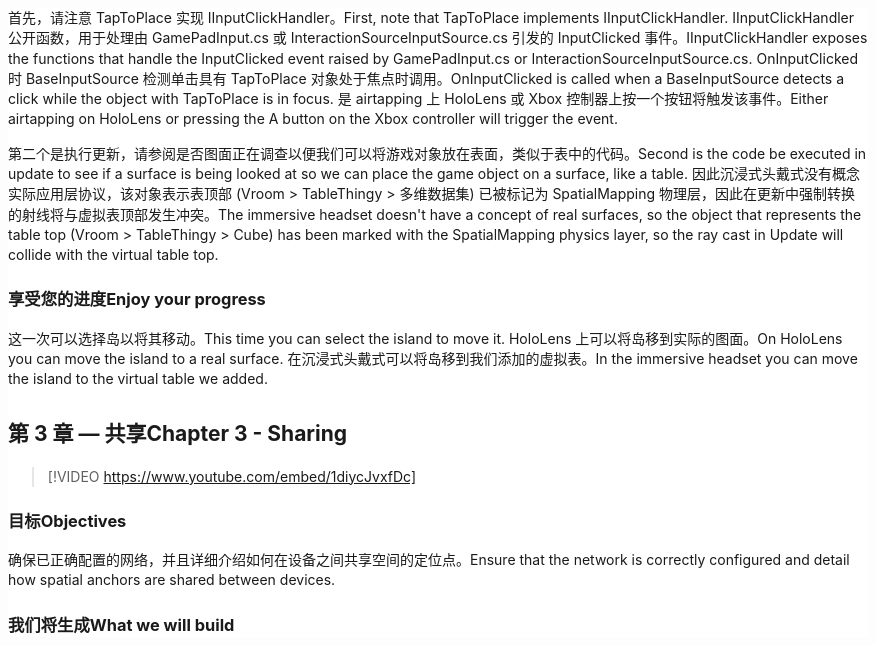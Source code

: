 <span data-ttu-id="a1ef6-238">首先，请注意 TapToPlace 实现 IInputClickHandler。</span><span class="sxs-lookup"><span data-stu-id="a1ef6-238">First, note that TapToPlace implements IInputClickHandler.</span></span> <span data-ttu-id="a1ef6-239">IInputClickHandler 公开函数，用于处理由 GamePadInput.cs 或 InteractionSourceInputSource.cs 引发的 InputClicked 事件。</span><span class="sxs-lookup"><span data-stu-id="a1ef6-239">IInputClickHandler exposes the functions that handle the InputClicked event raised by GamePadInput.cs or InteractionSourceInputSource.cs.</span></span> <span data-ttu-id="a1ef6-240">OnInputClicked 时 BaseInputSource 检测单击具有 TapToPlace 对象处于焦点时调用。</span><span class="sxs-lookup"><span data-stu-id="a1ef6-240">OnInputClicked is called when a BaseInputSource detects a click while the object with TapToPlace is in focus.</span></span> <span data-ttu-id="a1ef6-241">是 airtapping 上 HoloLens 或 Xbox 控制器上按一个按钮将触发该事件。</span><span class="sxs-lookup"><span data-stu-id="a1ef6-241">Either airtapping on HoloLens or pressing the A button on the Xbox controller will trigger the event.</span></span>

<span data-ttu-id="a1ef6-242">第二个是执行更新，请参阅是否图面正在调查以便我们可以将游戏对象放在表面，类似于表中的代码。</span><span class="sxs-lookup"><span data-stu-id="a1ef6-242">Second is the code be executed in update to see if a surface is being looked at so we can place the game object on a surface, like a table.</span></span> <span data-ttu-id="a1ef6-243">因此沉浸式头戴式没有概念实际应用层协议，该对象表示表顶部 (Vroom > TableThingy > 多维数据集) 已被标记为 SpatialMapping 物理层，因此在更新中强制转换的射线将与虚拟表顶部发生冲突。</span><span class="sxs-lookup"><span data-stu-id="a1ef6-243">The immersive headset doesn't have a concept of real surfaces, so the object that represents the table top (Vroom > TableThingy > Cube) has been marked with the SpatialMapping physics layer, so the ray cast in Update will collide with the virtual table top.</span></span>

### <a name="enjoy-your-progress"></a><span data-ttu-id="a1ef6-244">享受您的进度</span><span class="sxs-lookup"><span data-stu-id="a1ef6-244">Enjoy your progress</span></span>

<span data-ttu-id="a1ef6-245">这一次可以选择岛以将其移动。</span><span class="sxs-lookup"><span data-stu-id="a1ef6-245">This time you can select the island to move it.</span></span> <span data-ttu-id="a1ef6-246">HoloLens 上可以将岛移到实际的图面。</span><span class="sxs-lookup"><span data-stu-id="a1ef6-246">On HoloLens you can move the island to a real surface.</span></span> <span data-ttu-id="a1ef6-247">在沉浸式头戴式可以将岛移到我们添加的虚拟表。</span><span class="sxs-lookup"><span data-stu-id="a1ef6-247">In the immersive headset you can move the island to the virtual table we added.</span></span>

## <a name="chapter-3---sharing"></a><span data-ttu-id="a1ef6-248">第 3 章 — 共享</span><span class="sxs-lookup"><span data-stu-id="a1ef6-248">Chapter 3 - Sharing</span></span>

>[!VIDEO https://www.youtube.com/embed/1diycJvxfDc]

### <a name="objectives"></a><span data-ttu-id="a1ef6-249">目标</span><span class="sxs-lookup"><span data-stu-id="a1ef6-249">Objectives</span></span>

<span data-ttu-id="a1ef6-250">确保已正确配置的网络，并且详细介绍如何在设备之间共享空间的定位点。</span><span class="sxs-lookup"><span data-stu-id="a1ef6-250">Ensure that the network is correctly configured and detail how spatial anchors are shared between devices.</span></span>

### <a name="what-we-will-build"></a><span data-ttu-id="a1ef6-251">我们将生成</span><span class="sxs-lookup"><span data-stu-id="a1ef6-251">What we will build</span></span>
